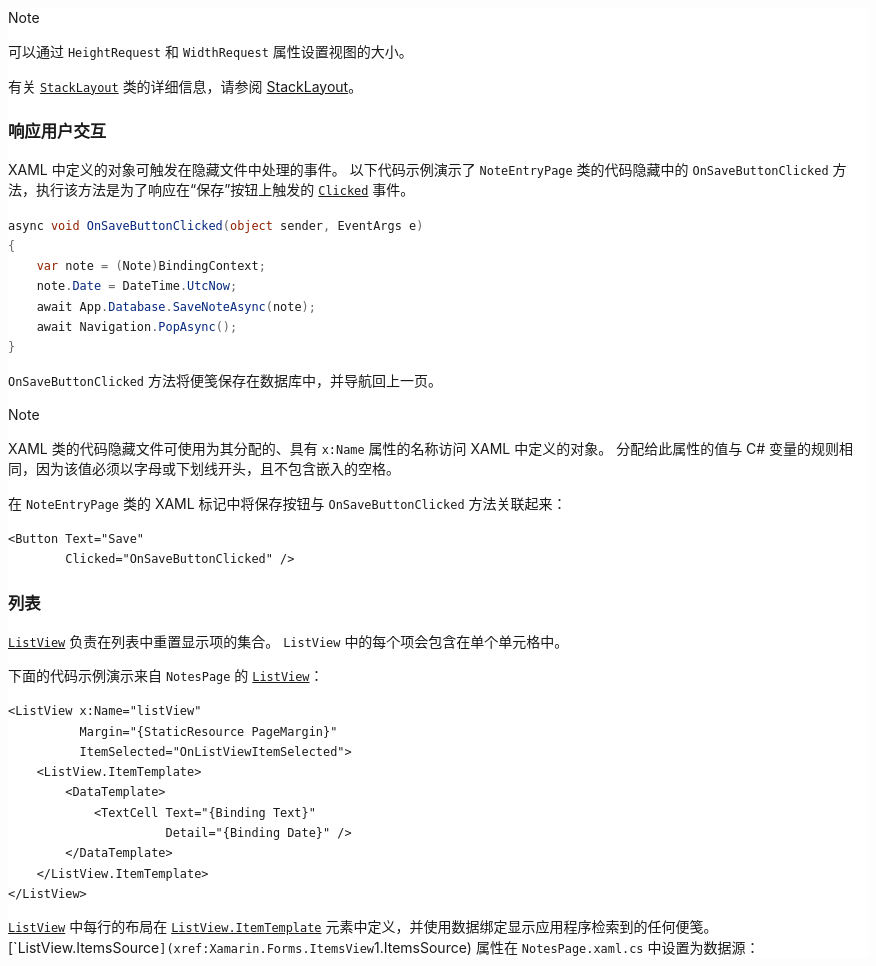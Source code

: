 > [!NOTE]
> 可以通过 `HeightRequest` 和 `WidthRequest` 属性设置视图的大小。

有关 [`StackLayout`](xref:Xamarin.Forms.StackLayout) 类的详细信息，请参阅 [StackLayout](~/xamarin-forms/user-interface/layouts/stacklayout.md)。

### <a name="responding-to-user-interaction"></a>响应用户交互

XAML 中定义的对象可触发在隐藏文件中处理的事件。 以下代码示例演示了 `NoteEntryPage` 类的代码隐藏中的 `OnSaveButtonClicked` 方法，执行该方法是为了响应在“保存”按钮上触发的 [`Clicked`](xref:Xamarin.Forms.Button.Clicked) 事件。

```csharp
async void OnSaveButtonClicked(object sender, EventArgs e)
{
    var note = (Note)BindingContext;
    note.Date = DateTime.UtcNow;
    await App.Database.SaveNoteAsync(note);
    await Navigation.PopAsync();
}
```

`OnSaveButtonClicked` 方法将便笺保存在数据库中，并导航回上一页。

> [!NOTE]
> XAML 类的代码隐藏文件可使用为其分配的、具有 `x:Name` 属性的名称访问 XAML 中定义的对象。 分配给此属性的值与 C# 变量的规则相同，因为该值必须以字母或下划线开头，且不包含嵌入的空格。

在 `NoteEntryPage` 类的 XAML 标记中将保存按钮与 `OnSaveButtonClicked` 方法关联起来：

```xaml
<Button Text="Save"
        Clicked="OnSaveButtonClicked" />
```

### <a name="lists"></a>列表

[`ListView`](xref:Xamarin.Forms.ListView) 负责在列表中重置显示项的集合。 `ListView` 中的每个项会包含在单个单元格中。

下面的代码示例演示来自 `NotesPage` 的 [`ListView`](xref:Xamarin.Forms.ListView)：

```xaml
<ListView x:Name="listView"
          Margin="{StaticResource PageMargin}"
          ItemSelected="OnListViewItemSelected">
    <ListView.ItemTemplate>
        <DataTemplate>
            <TextCell Text="{Binding Text}"
                      Detail="{Binding Date}" />
        </DataTemplate>
    </ListView.ItemTemplate>
</ListView>
```

[`ListView`](xref:Xamarin.Forms.ListView) 中每行的布局在 [`ListView.ItemTemplate`](xref:Xamarin.Forms.ItemsView`1.ItemTemplate) 元素中定义，并使用数据绑定显示应用程序检索到的任何便笺。 [`ListView.ItemsSource`](xref:Xamarin.Forms.ItemsView`1.ItemsSource) 属性在 `NotesPage.xaml.cs` 中设置为数据源：

